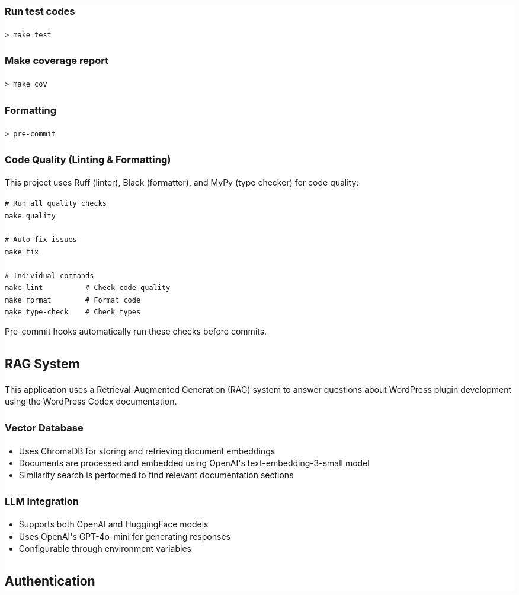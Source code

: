 ### Run test codes
```shell
> make test
```

### Make coverage report
```shell
> make cov
```

### Formatting

```shell
> pre-commit
```

### Code Quality (Linting & Formatting)

This project uses Ruff (linter), Black (formatter), and MyPy (type checker) for code quality:

```shell
# Run all quality checks
make quality

# Auto-fix issues
make fix

# Individual commands
make lint          # Check code quality
make format        # Format code
make type-check    # Check types
```

Pre-commit hooks automatically run these checks before commits.

## RAG System

This application uses a Retrieval-Augmented Generation (RAG) system to answer questions about WordPress plugin development using the WordPress Codex documentation.

### Vector Database
- Uses ChromaDB for storing and retrieving document embeddings
- Documents are processed and embedded using OpenAI's text-embedding-3-small model
- Similarity search is performed to find relevant documentation sections

### LLM Integration
- Supports both OpenAI and HuggingFace models
- Uses OpenAI's GPT-4o-mini for generating responses
- Configurable through environment variables

## Authentication
